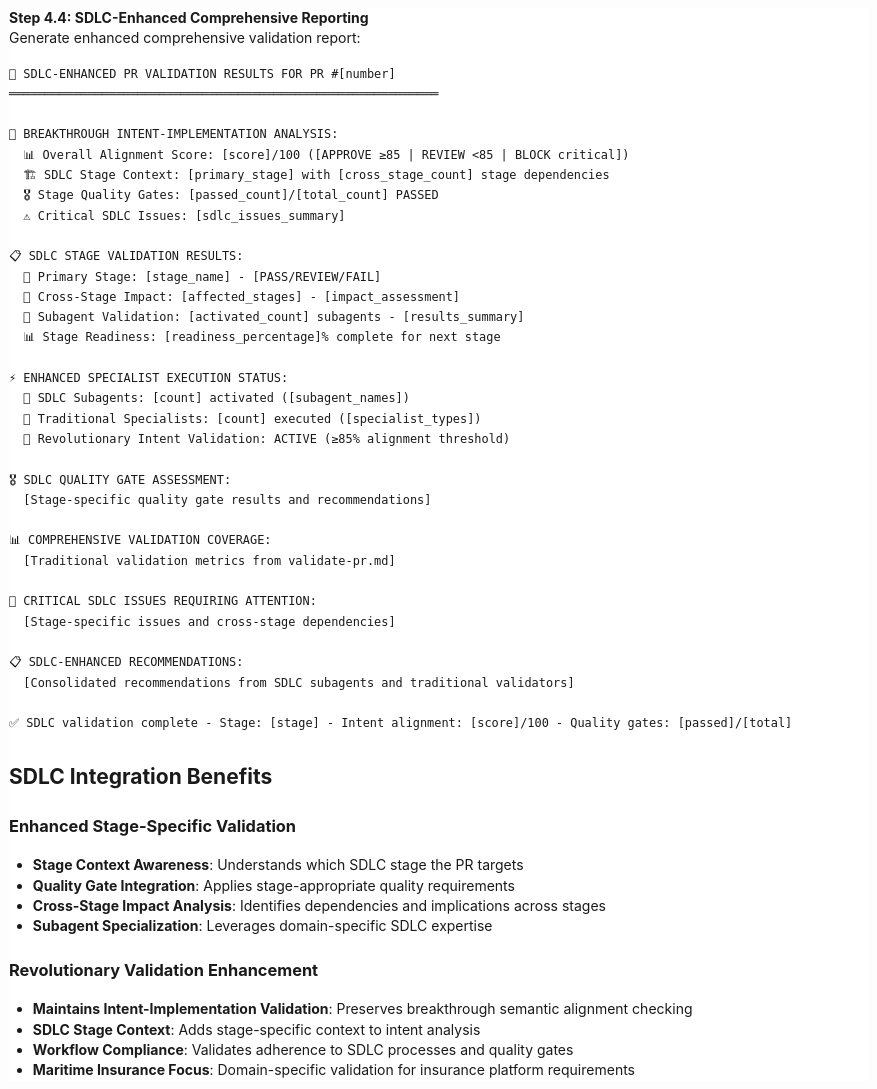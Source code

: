 **Step 4.4: SDLC-Enhanced Comprehensive Reporting**  
Generate enhanced comprehensive validation report:
```
🚀 SDLC-ENHANCED PR VALIDATION RESULTS FOR PR #[number]
════════════════════════════════════════════════════════════

🎯 BREAKTHROUGH INTENT-IMPLEMENTATION ANALYSIS:
  📊 Overall Alignment Score: [score]/100 ([APPROVE ≥85 | REVIEW <85 | BLOCK critical])
  🏗️ SDLC Stage Context: [primary_stage] with [cross_stage_count] stage dependencies
  🎖️ Stage Quality Gates: [passed_count]/[total_count] PASSED
  ⚠️ Critical SDLC Issues: [sdlc_issues_summary]

📋 SDLC STAGE VALIDATION RESULTS:
  🎯 Primary Stage: [stage_name] - [PASS/REVIEW/FAIL]
  🔄 Cross-Stage Impact: [affected_stages] - [impact_assessment]
  🤖 Subagent Validation: [activated_count] subagents - [results_summary]
  📊 Stage Readiness: [readiness_percentage]% complete for next stage

⚡ ENHANCED SPECIALIST EXECUTION STATUS:
  🎯 SDLC Subagents: [count] activated ([subagent_names])
  🔧 Traditional Specialists: [count] executed ([specialist_types])
  🚀 Revolutionary Intent Validation: ACTIVE (≥85% alignment threshold)

🎖️ SDLC QUALITY GATE ASSESSMENT:
  [Stage-specific quality gate results and recommendations]

📊 COMPREHENSIVE VALIDATION COVERAGE:
  [Traditional validation metrics from validate-pr.md]

🎯 CRITICAL SDLC ISSUES REQUIRING ATTENTION:
  [Stage-specific issues and cross-stage dependencies]

📋 SDLC-ENHANCED RECOMMENDATIONS:
  [Consolidated recommendations from SDLC subagents and traditional validators]

✅ SDLC validation complete - Stage: [stage] - Intent alignment: [score]/100 - Quality gates: [passed]/[total]
```

## SDLC Integration Benefits

### Enhanced Stage-Specific Validation
- **Stage Context Awareness**: Understands which SDLC stage the PR targets
- **Quality Gate Integration**: Applies stage-appropriate quality requirements
- **Cross-Stage Impact Analysis**: Identifies dependencies and implications across stages
- **Subagent Specialization**: Leverages domain-specific SDLC expertise

### Revolutionary Validation Enhancement
- **Maintains Intent-Implementation Validation**: Preserves breakthrough semantic alignment checking
- **SDLC Stage Context**: Adds stage-specific context to intent analysis
- **Workflow Compliance**: Validates adherence to SDLC processes and quality gates
- **Maritime Insurance Focus**: Domain-specific validation for insurance platform requirements
